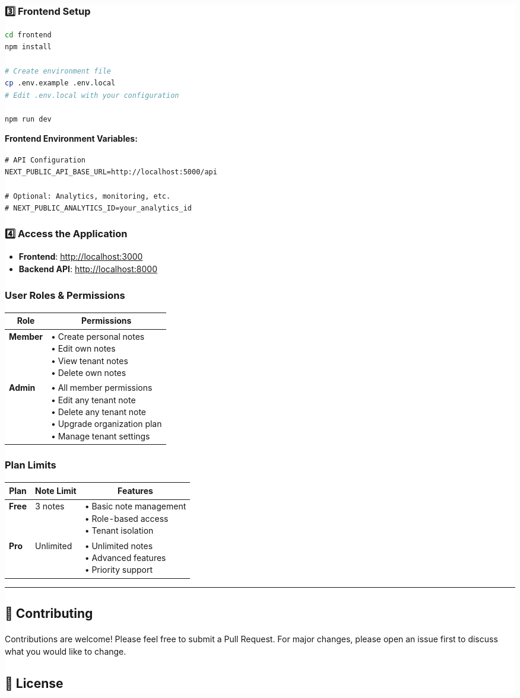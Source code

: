 ### 3️⃣ Frontend Setup

```bash
cd frontend
npm install

# Create environment file
cp .env.example .env.local
# Edit .env.local with your configuration

npm run dev
```

**Frontend Environment Variables:**

```env
# API Configuration
NEXT_PUBLIC_API_BASE_URL=http://localhost:5000/api

# Optional: Analytics, monitoring, etc.
# NEXT_PUBLIC_ANALYTICS_ID=your_analytics_id
```

### 4️⃣ Access the Application

- **Frontend**: [http://localhost:3000](http://localhost:3000)
- **Backend API**: [http://localhost:8000](http://localhost:8000)

### User Roles & Permissions

| Role       | Permissions                                                                                                                               |
| ---------- | ----------------------------------------------------------------------------------------------------------------------------------------- |
| **Member** | • Create personal notes<br>• Edit own notes<br>• View tenant notes<br>• Delete own notes                                                  |
| **Admin**  | • All member permissions<br>• Edit any tenant note<br>• Delete any tenant note<br>• Upgrade organization plan<br>• Manage tenant settings |

### Plan Limits

| Plan     | Note Limit | Features                                                             |
| -------- | ---------- | -------------------------------------------------------------------- |
| **Free** | 3 notes    | • Basic note management<br>• Role-based access<br>• Tenant isolation |
| **Pro**  | Unlimited  | • Unlimited notes<br>• Advanced features<br>• Priority support       |

---

## 🤝 Contributing

Contributions are welcome! Please feel free to submit a Pull Request. For major changes, please open an issue first to discuss what you would like to change.

## 📄 License
